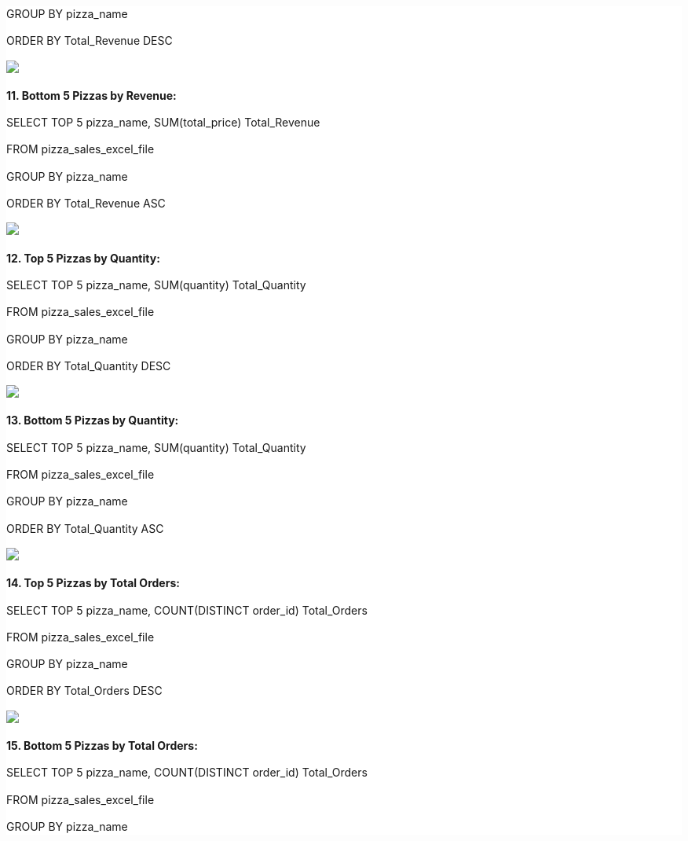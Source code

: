 GROUP BY pizza_name

ORDER BY Total_Revenue DESC 

![](https://github.com/Joel-web3/Joel-s_Portfolio/blob/main/Top%205%20Pizzas%20by%20Revenue.png)

**11. Bottom 5 Pizzas by Revenue:**

SELECT TOP 5 pizza_name, SUM(total_price) Total_Revenue

FROM pizza_sales_excel_file

GROUP BY pizza_name

ORDER BY Total_Revenue ASC 

![](https://github.com/Joel-web3/Joel-s_Portfolio/blob/main/Bottom%205%20Pizzas%20by%20Revenue.png)

**12. Top 5 Pizzas by Quantity:**

SELECT TOP 5 pizza_name, SUM(quantity) Total_Quantity

FROM pizza_sales_excel_file

GROUP BY pizza_name

ORDER BY Total_Quantity DESC 

![](https://github.com/Joel-web3/Joel-s_Portfolio/blob/main/Top%205%20Pizzas%20by%20Quantity.png)

**13. Bottom 5 Pizzas by Quantity:**

SELECT TOP 5 pizza_name, SUM(quantity) Total_Quantity

FROM pizza_sales_excel_file

GROUP BY pizza_name

ORDER BY Total_Quantity ASC 

![](https://github.com/Joel-web3/Joel-s_Portfolio/blob/main/Bottom%205%20Pizzas%20by%20Quantity.png)

**14. Top 5 Pizzas by Total Orders:**

SELECT TOP 5 pizza_name, COUNT(DISTINCT order_id) Total_Orders

FROM pizza_sales_excel_file

GROUP BY pizza_name

ORDER BY Total_Orders DESC 

![](https://github.com/Joel-web3/Joel-s_Portfolio/blob/main/Top%205%20Pizzas%20by%20Total%20Orders.png)

**15.  Bottom 5 Pizzas by Total Orders:**

SELECT TOP 5 pizza_name, COUNT(DISTINCT order_id) Total_Orders

FROM pizza_sales_excel_file

GROUP BY pizza_name

